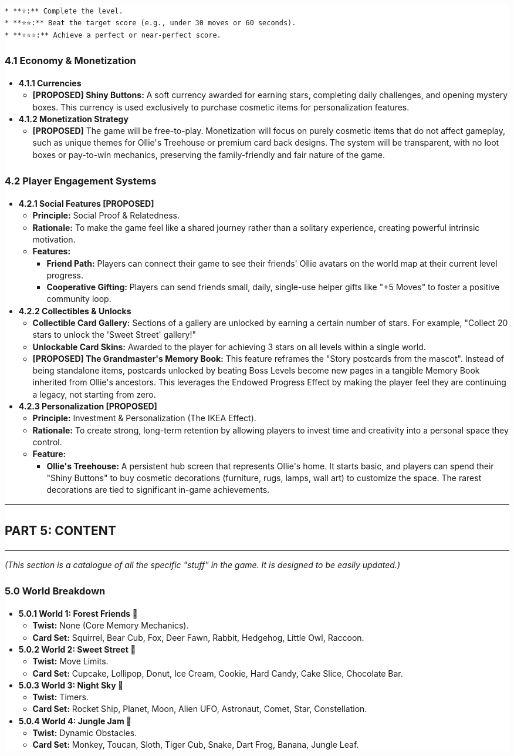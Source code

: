     * **⭐:** Complete the level.
    * **⭐⭐:** Beat the target score (e.g., under 30 moves or 60 seconds).
    * **⭐⭐⭐:** Achieve a perfect or near-perfect score.

### **4.1 Economy & Monetization**
* **4.1.1 Currencies**
    * **[PROPOSED] Shiny Buttons:** A soft currency awarded for earning stars, completing daily challenges, and opening mystery boxes. This currency is used exclusively to purchase cosmetic items for personalization features.
* **4.1.2 Monetization Strategy**
    * **[PROPOSED]** The game will be free-to-play. Monetization will focus on purely cosmetic items that do not affect gameplay, such as unique themes for Ollie's Treehouse or premium card back designs. The system will be transparent, with no loot boxes or pay-to-win mechanics, preserving the family-friendly and fair nature of the game.

### **4.2 Player Engagement Systems**
* **4.2.1 Social Features [PROPOSED]**
    * **Principle:** Social Proof & Relatedness.
    * **Rationale:** To make the game feel like a shared journey rather than a solitary experience, creating powerful intrinsic motivation.
    * **Features:**
        * **Friend Path:** Players can connect their game to see their friends' Ollie avatars on the world map at their current level progress.
        * **Cooperative Gifting:** Players can send friends small, daily, single-use helper gifts like "+5 Moves" to foster a positive community loop.
* **4.2.2 Collectibles & Unlocks**
    * **Collectible Card Gallery:** Sections of a gallery are unlocked by earning a certain number of stars. For example, "Collect 20 stars to unlock the 'Sweet Street' gallery!"
    * **Unlockable Card Skins:** Awarded to the player for achieving 3 stars on all levels within a single world.
    * **[PROPOSED] The Grandmaster's Memory Book:** This feature reframes the "Story postcards from the mascot". Instead of being standalone items, postcards unlocked by beating Boss Levels become new pages in a tangible Memory Book inherited from Ollie's ancestors. This leverages the Endowed Progress Effect by making the player feel they are continuing a legacy, not starting from zero.
* **4.2.3 Personalization [PROPOSED]**
    * **Principle:** Investment & Personalization (The IKEA Effect).
    * **Rationale:** To create strong, long-term retention by allowing players to invest time and creativity into a personal space they control.
    * **Feature:**
        * **Ollie's Treehouse:** A persistent hub screen that represents Ollie's home. It starts basic, and players can spend their "Shiny Buttons" to buy cosmetic decorations (furniture, rugs, lamps, wall art) to customize the space. The rarest decorations are tied to significant in-game achievements.

---
## PART 5: CONTENT
---
*(This section is a catalogue of all the specific "stuff" in the game. It is designed to be easily updated.)*

### **5.0 World Breakdown**
* **5.0.1 World 1: Forest Friends 🌲**
    * **Twist:** None (Core Memory Mechanics).
    * **Card Set:** Squirrel, Bear Cub, Fox, Deer Fawn, Rabbit, Hedgehog, Little Owl, Raccoon.
* **5.0.2 World 2: Sweet Street 🍰**
    * **Twist:** Move Limits.
    * **Card Set:** Cupcake, Lollipop, Donut, Ice Cream, Cookie, Hard Candy, Cake Slice, Chocolate Bar.
* **5.0.3 World 3: Night Sky 🚀**
    * **Twist:** Timers.
    * **Card Set:** Rocket Ship, Planet, Moon, Alien UFO, Astronaut, Comet, Star, Constellation.
* **5.0.4 World 4: Jungle Jam 🐒**
    * **Twist:** Dynamic Obstacles.
    * **Card Set:** Monkey, Toucan, Sloth, Tiger Cub, Snake, Dart Frog, Banana, Jungle Leaf.